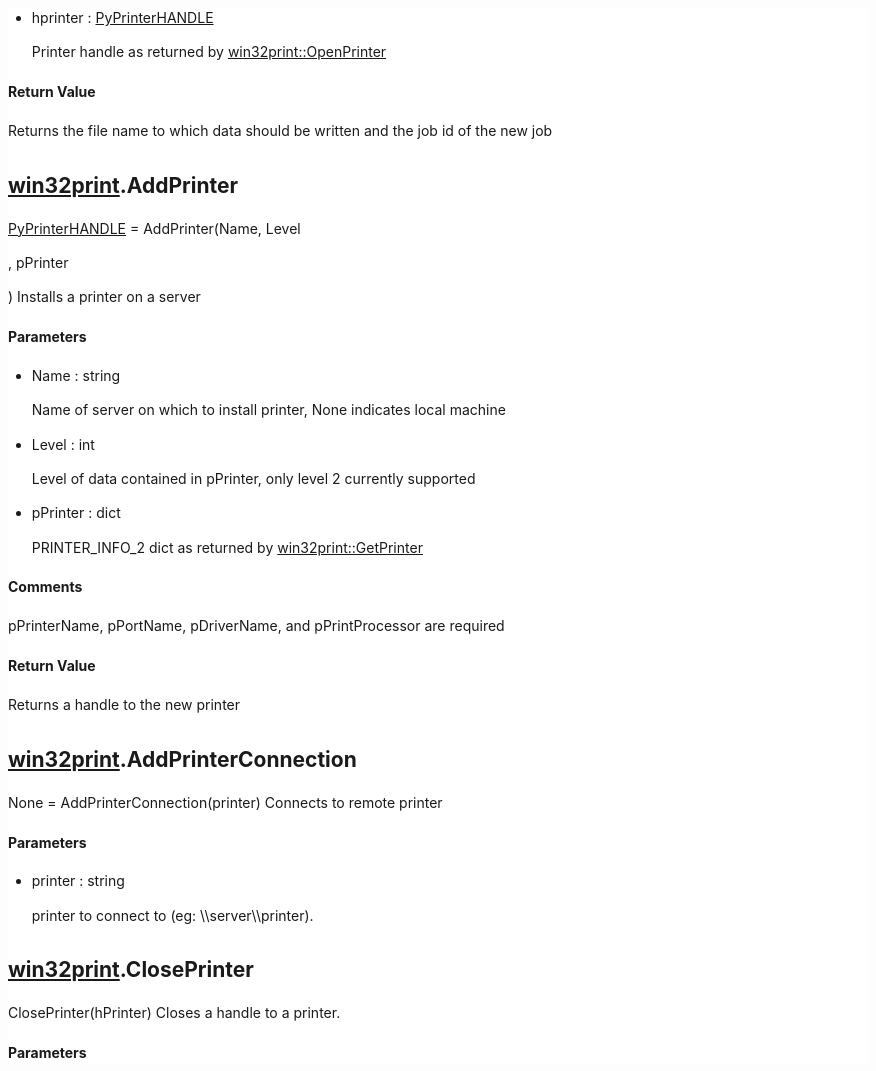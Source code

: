   - hprinter : [PyPrinterHANDLE](PyPrinterHANDLE.md)

    Printer handle as returned by [win32print::OpenPrinter](win32print.md#win32printopenprinter)

#### Return Value
Returns the file name to which data should be written and the job id of the new job


## [win32print](win32print.md#win32print)\.AddPrinter

[PyPrinterHANDLE](PyPrinterHANDLE.md) = AddPrinter\(Name, Level

, pPrinter

\)
Installs a printer on a server

#### Parameters

  - Name : string

    Name of server on which to install printer, None indicates local machine

  - Level : int

    Level of data contained in pPrinter, only level 2 currently supported

  - pPrinter : dict

    PRINTER\_INFO\_2 dict as returned by [win32print::GetPrinter](win32print.md#win32printgetprinter)

#### Comments

pPrinterName, pPortName, pDriverName, and pPrintProcessor are required

#### Return Value
Returns a handle to the new printer


## [win32print](win32print.md#win32print)\.AddPrinterConnection

None = AddPrinterConnection\(printer\)
Connects to remote printer

#### Parameters

  - printer : string

    printer to connect to \(eg: \\\\server\\\\printer\)\.


## [win32print](win32print.md#win32print)\.ClosePrinter

ClosePrinter\(hPrinter\)
Closes a handle to a printer\.

#### Parameters
